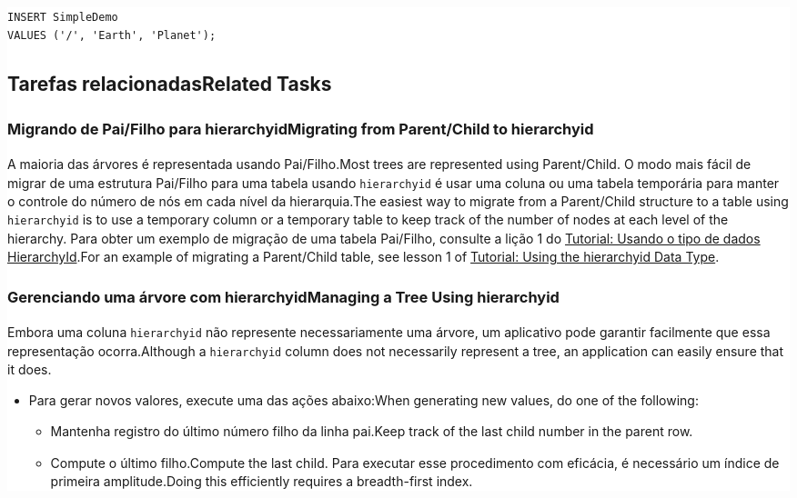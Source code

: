 ```  
INSERT SimpleDemo  
VALUES ('/', 'Earth', 'Planet');  
```  
  
##  <a name="related-tasks"></a><a name="tasks"></a> <span data-ttu-id="da1a8-218">Tarefas relacionadas</span><span class="sxs-lookup"><span data-stu-id="da1a8-218">Related Tasks</span></span>  
  
###  <a name="migrating-from-parentchild-to-hierarchyid"></a><a name="migrating"></a> <span data-ttu-id="da1a8-219">Migrando de Pai/Filho para hierarchyid</span><span class="sxs-lookup"><span data-stu-id="da1a8-219">Migrating from Parent/Child to hierarchyid</span></span>  
 <span data-ttu-id="da1a8-220">A maioria das árvores é representada usando Pai/Filho.</span><span class="sxs-lookup"><span data-stu-id="da1a8-220">Most trees are represented using Parent/Child.</span></span> <span data-ttu-id="da1a8-221">O modo mais fácil de migrar de uma estrutura Pai/Filho para uma tabela usando `hierarchyid` é usar uma coluna ou uma tabela temporária para manter o controle do número de nós em cada nível da hierarquia.</span><span class="sxs-lookup"><span data-stu-id="da1a8-221">The easiest way to migrate from a Parent/Child structure to a table using `hierarchyid` is to use a temporary column or a temporary table to keep track of the number of nodes at each level of the hierarchy.</span></span> <span data-ttu-id="da1a8-222">Para obter um exemplo de migração de uma tabela Pai/Filho, consulte a lição 1 do [Tutorial: Usando o tipo de dados HierarchyId](../relational-databases/tables/tutorial-using-the-hierarchyid-data-type.md).</span><span class="sxs-lookup"><span data-stu-id="da1a8-222">For an example of migrating a Parent/Child table, see lesson 1 of [Tutorial: Using the hierarchyid Data Type](../relational-databases/tables/tutorial-using-the-hierarchyid-data-type.md).</span></span>  
  
  
###  <a name="managing-a-tree-using-hierarchyid"></a><a name="BKMK_ManagingTrees"></a> <span data-ttu-id="da1a8-223">Gerenciando uma árvore com hierarchyid</span><span class="sxs-lookup"><span data-stu-id="da1a8-223">Managing a Tree Using hierarchyid</span></span>  
 <span data-ttu-id="da1a8-224">Embora uma coluna `hierarchyid` não represente necessariamente uma árvore, um aplicativo pode garantir facilmente que essa representação ocorra.</span><span class="sxs-lookup"><span data-stu-id="da1a8-224">Although a `hierarchyid` column does not necessarily represent a tree, an application can easily ensure that it does.</span></span>  
  
-   <span data-ttu-id="da1a8-225">Para gerar novos valores, execute uma das ações abaixo:</span><span class="sxs-lookup"><span data-stu-id="da1a8-225">When generating new values, do one of the following:</span></span>  
  
    -   <span data-ttu-id="da1a8-226">Mantenha registro do último número filho da linha pai.</span><span class="sxs-lookup"><span data-stu-id="da1a8-226">Keep track of the last child number in the parent row.</span></span>  
  
    -   <span data-ttu-id="da1a8-227">Compute o último filho.</span><span class="sxs-lookup"><span data-stu-id="da1a8-227">Compute the last child.</span></span> <span data-ttu-id="da1a8-228">Para executar esse procedimento com eficácia, é necessário um índice de primeira amplitude.</span><span class="sxs-lookup"><span data-stu-id="da1a8-228">Doing this efficiently requires a breadth-first index.</span></span>  
  